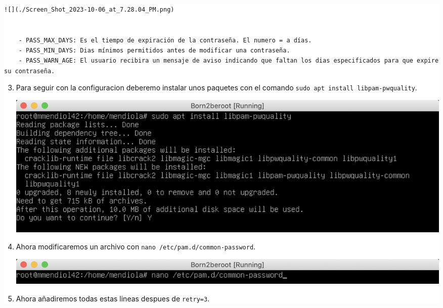     ![](./Screen_Shot_2023-10-06_at_7.28.04_PM.png)
        
        
        - PASS_MAX_DAYS: Es el tiempo de expiración de la contraseña. El numero = a días.
        - PASS_MIN_DAYS: Dias mínimos permitidos antes de modificar una contraseña.
        - PASS_WARN_AGE: El usuario recibira un mensaje de aviso indicando que faltan los dias especificados para que expire su contraseña.
        
3. Para seguir con la configuracion deberemo instalar unos paquetes con el comando `sudo apt install libpam-pwquality`.
    
    ![ ](./Screen_Shot_2023-10-06_at_7.32.24_PM.png)
    
     
    
4. Ahora modificaremos un archivo con `nano /etc/pam.d/common-password`.
    
    ![ ](./Screen_Shot_2023-10-06_at_7.34.57_PM.png)
    
     
    
5. Ahora añadiremos todas estas lineas despues de `retry=3`.
